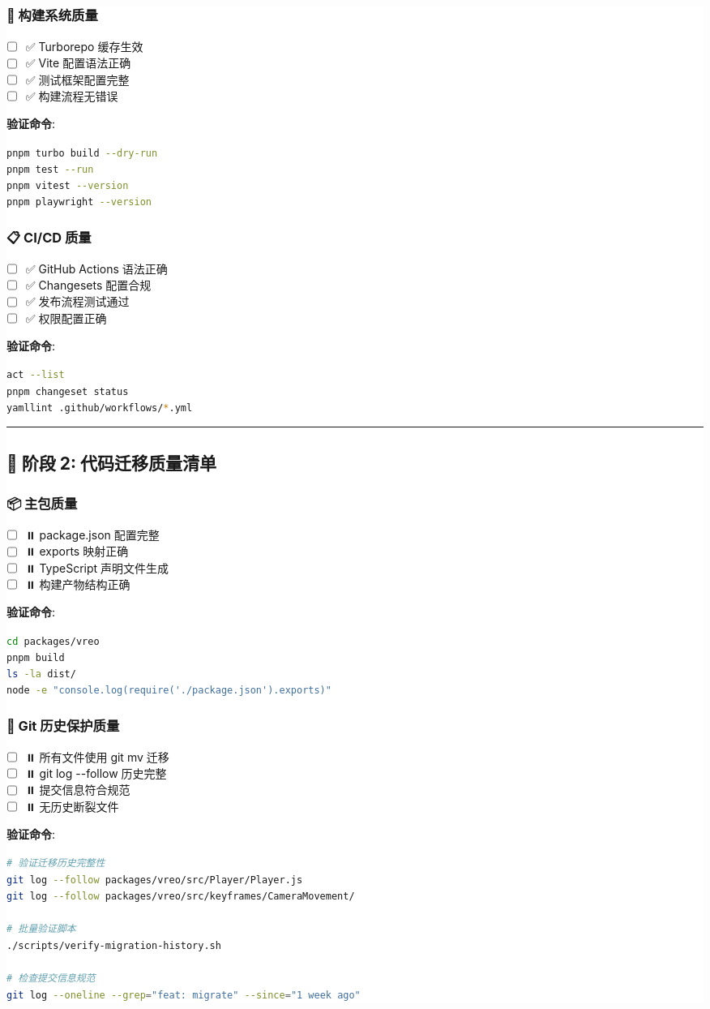 ### 🚀 构建系统质量
- [ ] ✅ Turborepo 缓存生效
- [ ] ✅ Vite 配置语法正确
- [ ] ✅ 测试框架配置完整
- [ ] ✅ 构建流程无错误

**验证命令**:
```bash
pnpm turbo build --dry-run
pnpm test --run
pnpm vitest --version
pnpm playwright --version
```

### 📋 CI/CD 质量
- [ ] ✅ GitHub Actions 语法正确
- [ ] ✅ Changesets 配置合规
- [ ] ✅ 发布流程测试通过
- [ ] ✅ 权限配置正确

**验证命令**:
```bash
act --list
pnpm changeset status
yamllint .github/workflows/*.yml
```

---

## 🔄 阶段 2: 代码迁移质量清单

### 📦 主包质量
- [ ] ⏸️ package.json 配置完整
- [ ] ⏸️ exports 映射正确
- [ ] ⏸️ TypeScript 声明文件生成
- [ ] ⏸️ 构建产物结构正确

**验证命令**:
```bash
cd packages/vreo
pnpm build
ls -la dist/
node -e "console.log(require('./package.json').exports)"
```

### 🔄 Git 历史保护质量
- [ ] ⏸️ 所有文件使用 git mv 迁移
- [ ] ⏸️ git log --follow 历史完整
- [ ] ⏸️ 提交信息符合规范
- [ ] ⏸️ 无历史断裂文件

**验证命令**:
```bash
# 验证迁移历史完整性
git log --follow packages/vreo/src/Player/Player.js
git log --follow packages/vreo/src/keyframes/CameraMovement/

# 批量验证脚本
./scripts/verify-migration-history.sh

# 检查提交信息规范
git log --oneline --grep="feat: migrate" --since="1 week ago"
```
